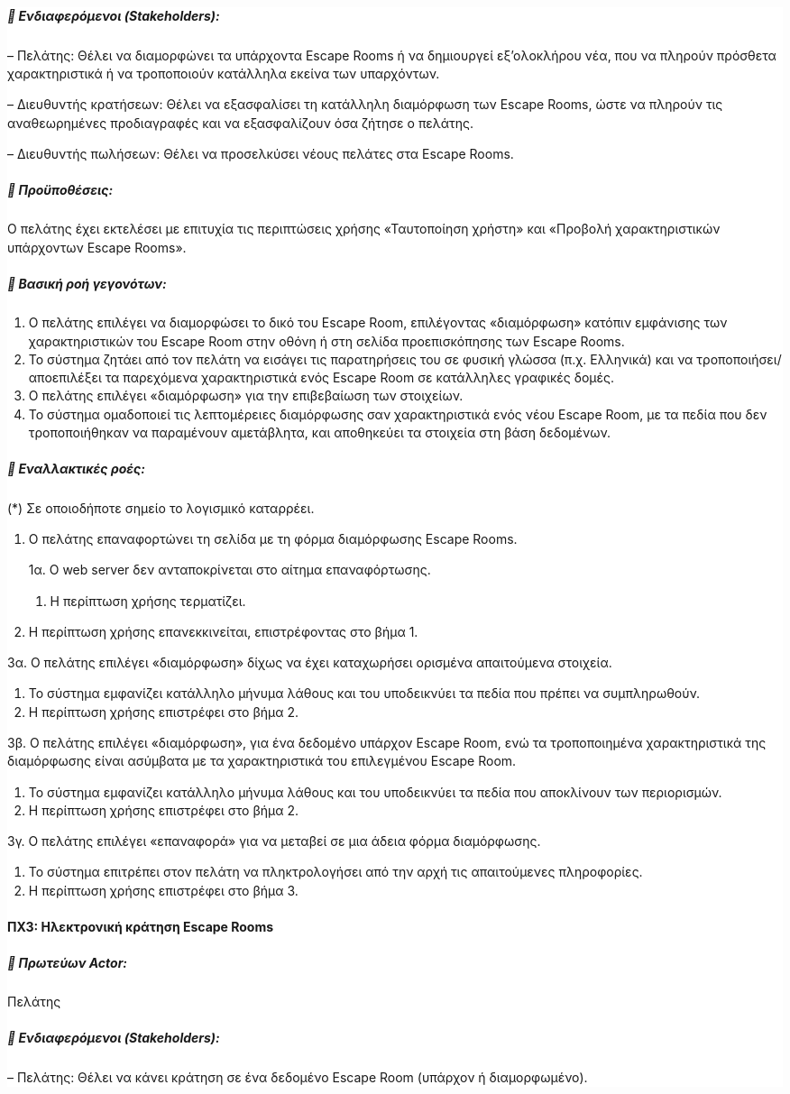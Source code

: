 ##### 	Ενδιαφερόμενοι (Stakeholders):
–	Πελάτης: Θέλει να διαμορφώνει τα υπάρχοντα Escape Rooms ή να δημιουργεί εξ’ολοκλήρου νέα, που να πληρούν πρόσθετα χαρακτηριστικά ή να τροποποιούν κατάλληλα εκείνα των υπαρχόντων.

–	Διευθυντής κρατήσεων: Θέλει να εξασφαλίσει τη κατάλληλη διαμόρφωση των Escape Rooms, ώστε να πληρούν τις αναθεωρημένες προδιαγραφές και να εξασφαλίζουν όσα ζήτησε ο πελάτης.

–	Διευθυντής πωλήσεων: Θέλει να προσελκύσει νέους πελάτες στα Escape Rooms.

##### 	Προϋποθέσεις:
Ο πελάτης έχει εκτελέσει με επιτυχία τις περιπτώσεις χρήσης «Ταυτοποίηση χρήστη» και «Προβολή χαρακτηριστικών υπάρχοντων Escape Rooms».

##### 	Βασική ροή γεγονότων:
1.	Ο πελάτης επιλέγει να διαμορφώσει το δικό του Escape Room, επιλέγοντας «διαμόρφωση» κατόπιν εμφάνισης των χαρακτηριστικών του Escape Room στην οθόνη ή στη σελίδα προεπισκόπησης των Escape Rooms.
2.	Το σύστημα ζητάει από τον πελάτη να εισάγει τις παρατηρήσεις του σε φυσική γλώσσα (π.χ. Ελληνικά) και να τροποποιήσει/αποεπιλέξει τα παρεχόμενα χαρακτηριστικά ενός Escape Room σε κατάλληλες γραφικές δομές.
3.	Ο πελάτης επιλέγει «διαμόρφωση» για την επιβεβαίωση των στοιχείων.
4.	Το σύστημα ομαδοποιεί τις λεπτομέρειες διαμόρφωσης σαν χαρακτηριστικά ενός νέου Escape Room, με τα πεδία που δεν τροποποιήθηκαν να παραμένουν αμετάβλητα, και αποθηκεύει τα στοιχεία στη βάση δεδομένων.

##### 	Εναλλακτικές ροές:
(*) Σε οποιοδήποτε σημείο το λογισμικό καταρρέει.
1.	Ο πελάτης επαναφορτώνει τη σελίδα με τη φόρμα διαμόρφωσης Escape Rooms.

      1α. Ο web server δεν ανταποκρίνεται στο αίτημα επαναφόρτωσης.
      
      1. Η περίπτωση χρήσης τερματίζει.
2.	Η περίπτωση χρήσης επανεκκινείται, επιστρέφοντας στο βήμα 1.

3α. Ο πελάτης επιλέγει «διαμόρφωση» δίχως να έχει καταχωρήσει ορισμένα απαιτούμενα στοιχεία.
1.	Το σύστημα εμφανίζει κατάλληλο μήνυμα λάθους και του υποδεικνύει τα πεδία που πρέπει να συμπληρωθούν.
2.	Η περίπτωση χρήσης επιστρέφει στο βήμα 2.

3β. Ο πελάτης επιλέγει «διαμόρφωση», για ένα δεδομένο υπάρχον Escape Room, ενώ τα τροποποιημένα χαρακτηριστικά της διαμόρφωσης είναι ασύμβατα με τα χαρακτηριστικά του επιλεγμένου Escape Room.
1.	Το σύστημα εμφανίζει κατάλληλο μήνυμα λάθους και του υποδεικνύει τα πεδία που αποκλίνουν των περιορισμών.
2.	Η περίπτωση χρήσης επιστρέφει στο βήμα 2.

3γ. Ο πελάτης επιλέγει «επαναφορά» για να μεταβεί σε μια άδεια φόρμα διαμόρφωσης.
1.	Το σύστημα επιτρέπει στον πελάτη να πληκτρολογήσει από την αρχή τις απαιτούμενες πληροφορίες.
2.	Η περίπτωση χρήσης επιστρέφει στο βήμα 3.


#### ΠΧ3: Ηλεκτρονική κράτηση Escape Rooms
##### 	Πρωτεύων Actor:
Πελάτης

##### 	Ενδιαφερόμενοι (Stakeholders):
–	Πελάτης: Θέλει να κάνει κράτηση σε ένα δεδομένο Escape Room (υπάρχον ή διαμορφωμένο).
